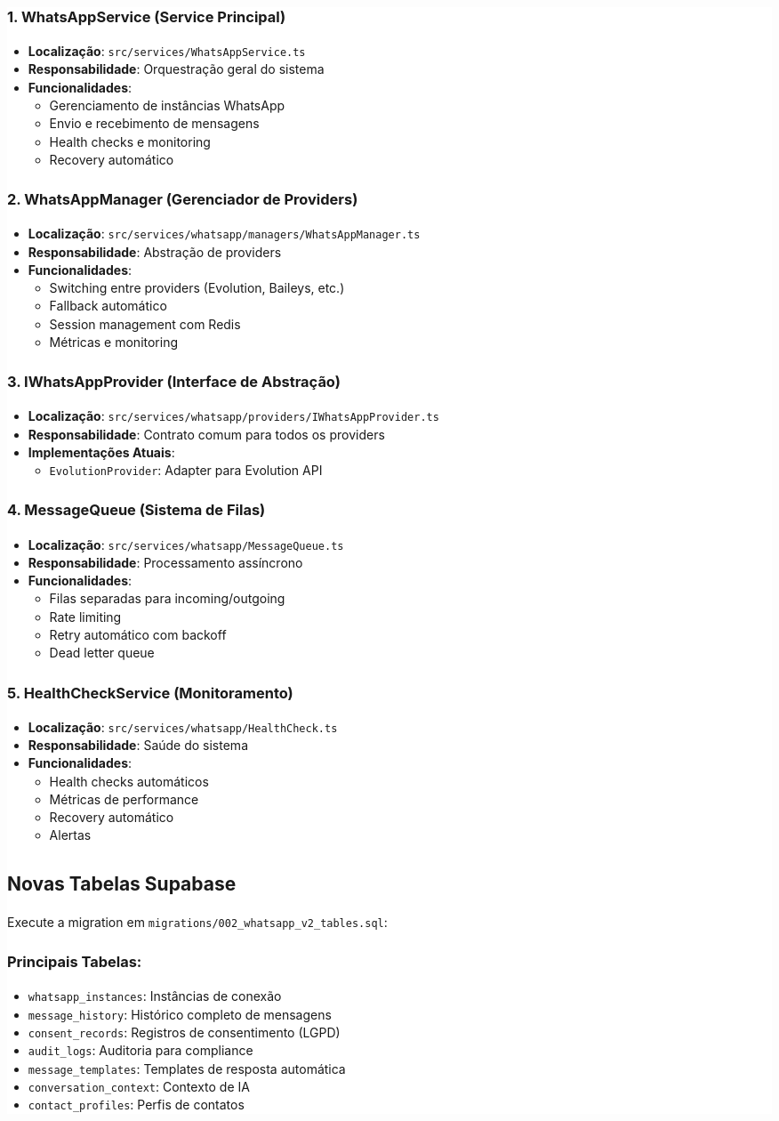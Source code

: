 ### 1. WhatsAppService (Service Principal)
- **Localização**: `src/services/WhatsAppService.ts`
- **Responsabilidade**: Orquestração geral do sistema
- **Funcionalidades**:
  - Gerenciamento de instâncias WhatsApp
  - Envio e recebimento de mensagens
  - Health checks e monitoring
  - Recovery automático

### 2. WhatsAppManager (Gerenciador de Providers)
- **Localização**: `src/services/whatsapp/managers/WhatsAppManager.ts`
- **Responsabilidade**: Abstração de providers
- **Funcionalidades**:
  - Switching entre providers (Evolution, Baileys, etc.)
  - Fallback automático
  - Session management com Redis
  - Métricas e monitoring

### 3. IWhatsAppProvider (Interface de Abstração)
- **Localização**: `src/services/whatsapp/providers/IWhatsAppProvider.ts`
- **Responsabilidade**: Contrato comum para todos os providers
- **Implementações Atuais**:
  - `EvolutionProvider`: Adapter para Evolution API

### 4. MessageQueue (Sistema de Filas)
- **Localização**: `src/services/whatsapp/MessageQueue.ts`
- **Responsabilidade**: Processamento assíncrono
- **Funcionalidades**:
  - Filas separadas para incoming/outgoing
  - Rate limiting
  - Retry automático com backoff
  - Dead letter queue

### 5. HealthCheckService (Monitoramento)
- **Localização**: `src/services/whatsapp/HealthCheck.ts`
- **Responsabilidade**: Saúde do sistema
- **Funcionalidades**:
  - Health checks automáticos
  - Métricas de performance
  - Recovery automático
  - Alertas

## Novas Tabelas Supabase

Execute a migration em `migrations/002_whatsapp_v2_tables.sql`:

### Principais Tabelas:
- `whatsapp_instances`: Instâncias de conexão
- `message_history`: Histórico completo de mensagens
- `consent_records`: Registros de consentimento (LGPD)
- `audit_logs`: Auditoria para compliance
- `message_templates`: Templates de resposta automática
- `conversation_context`: Contexto de IA
- `contact_profiles`: Perfis de contatos
